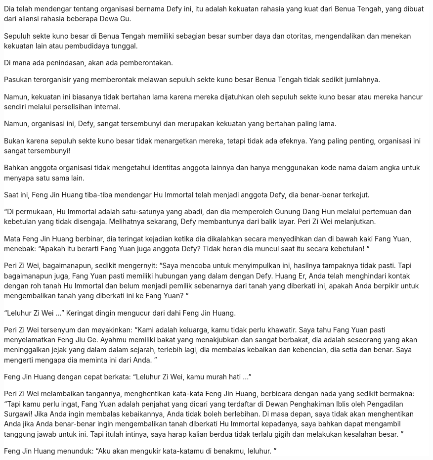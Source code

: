 Dia telah mendengar tentang organisasi bernama Defy ini, itu adalah kekuatan rahasia yang kuat dari Benua Tengah, yang dibuat dari aliansi rahasia beberapa Dewa Gu.

Sepuluh sekte kuno besar di Benua Tengah memiliki sebagian besar sumber daya dan otoritas, mengendalikan dan menekan kekuatan lain atau pembudidaya tunggal.

Di mana ada penindasan, akan ada pemberontakan.

Pasukan terorganisir yang memberontak melawan sepuluh sekte kuno besar Benua Tengah tidak sedikit jumlahnya.

Namun, kekuatan ini biasanya tidak bertahan lama karena mereka dijatuhkan oleh sepuluh sekte kuno besar atau mereka hancur sendiri melalui perselisihan internal.

Namun, organisasi ini, Defy, sangat tersembunyi dan merupakan kekuatan yang bertahan paling lama.

Bukan karena sepuluh sekte kuno besar tidak menargetkan mereka, tetapi tidak ada efeknya. Yang paling penting, organisasi ini sangat tersembunyi!

Bahkan anggota organisasi tidak mengetahui identitas anggota lainnya dan hanya menggunakan kode nama dalam angka untuk menyapa satu sama lain.

Saat ini, Feng Jin Huang tiba-tiba mendengar Hu Immortal telah menjadi anggota Defy, dia benar-benar terkejut.

“Di permukaan, Hu Immortal adalah satu-satunya yang abadi, dan dia memperoleh Gunung Dang Hun melalui pertemuan dan kebetulan yang tidak disengaja. Melihatnya sekarang, Defy membantunya dari balik layar. Peri Zi Wei melanjutkan.

Mata Feng Jin Huang berbinar, dia teringat kejadian ketika dia dikalahkan secara menyedihkan dan di bawah kaki Fang Yuan, menebak: “Apakah itu berarti Fang Yuan juga anggota Defy? Tidak heran dia muncul saat itu secara kebetulan! “

Peri Zi Wei, bagaimanapun, sedikit mengernyit: “Saya mencoba untuk menyimpulkan ini, hasilnya tampaknya tidak pasti. Tapi bagaimanapun juga, Fang Yuan pasti memiliki hubungan yang dalam dengan Defy. Huang Er, Anda telah menghindari kontak dengan roh tanah Hu Immortal dan belum menjadi pemilik sebenarnya dari tanah yang diberkati ini, apakah Anda berpikir untuk mengembalikan tanah yang diberkati ini ke Fang Yuan? “

“Leluhur Zi Wei …” Keringat dingin mengucur dari dahi Feng Jin Huang.

Peri Zi Wei tersenyum dan meyakinkan: “Kami adalah keluarga, kamu tidak perlu khawatir. Saya tahu Fang Yuan pasti menyelamatkan Feng Jiu Ge. Ayahmu memiliki bakat yang menakjubkan dan sangat berbakat, dia adalah seseorang yang akan meninggalkan jejak yang dalam dalam sejarah, terlebih lagi, dia membalas kebaikan dan kebencian, dia setia dan benar. Saya mengerti mengapa dia meminta ini dari Anda. ”

Feng Jin Huang dengan cepat berkata: “Leluhur Zi Wei, kamu murah hati …”

Peri Zi Wei melambaikan tangannya, menghentikan kata-kata Feng Jin Huang, berbicara dengan nada yang sedikit bermakna: “Tapi kamu perlu ingat, Fang Yuan adalah penjahat yang dicari yang terdaftar di Dewan Penghakiman Iblis oleh Pengadilan Surgawi! Jika Anda ingin membalas kebaikannya, Anda tidak boleh berlebihan. Di masa depan, saya tidak akan menghentikan Anda jika Anda benar-benar ingin mengembalikan tanah diberkati Hu Immortal kepadanya, saya bahkan dapat mengambil tanggung jawab untuk ini. Tapi itulah intinya, saya harap kalian berdua tidak terlalu gigih dan melakukan kesalahan besar. ”

Feng Jin Huang menunduk: “Aku akan mengukir kata-katamu di benakmu, leluhur. ”

